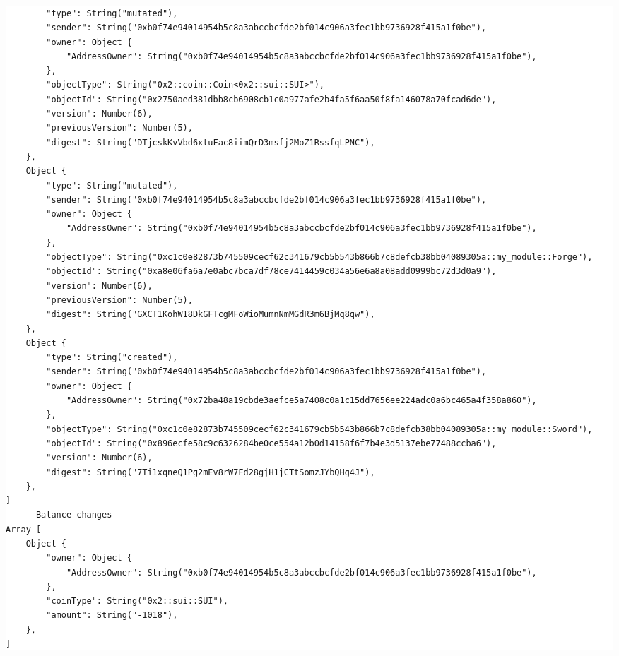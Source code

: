 ```shell
        "type": String("mutated"),
        "sender": String("0xb0f74e94014954b5c8a3abccbcfde2bf014c906a3fec1bb9736928f415a1f0be"),
        "owner": Object {
            "AddressOwner": String("0xb0f74e94014954b5c8a3abccbcfde2bf014c906a3fec1bb9736928f415a1f0be"),
        },
        "objectType": String("0x2::coin::Coin<0x2::sui::SUI>"),
        "objectId": String("0x2750aed381dbb8cb6908cb1c0a977afe2b4fa5f6aa50f8fa146078a70fcad6de"),
        "version": Number(6),
        "previousVersion": Number(5),
        "digest": String("DTjcskKvVbd6xtuFac8iimQrD3msfj2MoZ1RssfqLPNC"),
    },
    Object {
        "type": String("mutated"),
        "sender": String("0xb0f74e94014954b5c8a3abccbcfde2bf014c906a3fec1bb9736928f415a1f0be"),
        "owner": Object {
            "AddressOwner": String("0xb0f74e94014954b5c8a3abccbcfde2bf014c906a3fec1bb9736928f415a1f0be"),
        },
        "objectType": String("0xc1c0e82873b745509cecf62c341679cb5b543b866b7c8defcb38bb04089305a::my_module::Forge"),
        "objectId": String("0xa8e06fa6a7e0abc7bca7df78ce7414459c034a56e6a8a08add0999bc72d3d0a9"),
        "version": Number(6),
        "previousVersion": Number(5),
        "digest": String("GXCT1KohW18DkGFTcgMFoWioMumnNmMGdR3m6BjMq8qw"),
    },
    Object {
        "type": String("created"),
        "sender": String("0xb0f74e94014954b5c8a3abccbcfde2bf014c906a3fec1bb9736928f415a1f0be"),
        "owner": Object {
            "AddressOwner": String("0x72ba48a19cbde3aefce5a7408c0a1c15dd7656ee224adc0a6bc465a4f358a860"),
        },
        "objectType": String("0xc1c0e82873b745509cecf62c341679cb5b543b866b7c8defcb38bb04089305a::my_module::Sword"),
        "objectId": String("0x896ecfe58c9c6326284be0ce554a12b0d14158f6f7b4e3d5137ebe77488ccba6"),
        "version": Number(6),
        "digest": String("7Ti1xqneQ1Pg2mEv8rW7Fd28gjH1jCTtSomzJYbQHg4J"),
    },
]
----- Balance changes ----
Array [
    Object {
        "owner": Object {
            "AddressOwner": String("0xb0f74e94014954b5c8a3abccbcfde2bf014c906a3fec1bb9736928f415a1f0be"),
        },
        "coinType": String("0x2::sui::SUI"),
        "amount": String("-1018"),
    },
]
```
